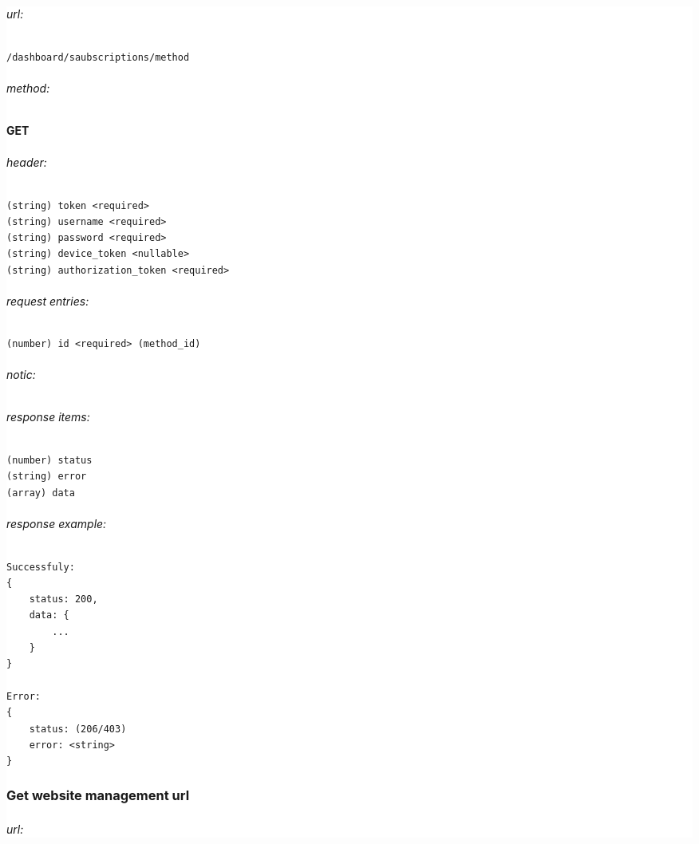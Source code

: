 ###### url:

```
/dashboard/saubscriptions/method
```

###### method:

**GET**

###### header:

```
(string) token <required>
(string) username <required>
(string) password <required>
(string) device_token <nullable>
(string) authorization_token <required>
```

###### request entries:

```
(number) id <required> (method_id)
```

###### notic:

###### response items:

```
(number) status
(string) error
(array) data
```

###### response example:

```
Successfuly:
{
    status: 200,
    data: {
        ...
    }
}

Error:
{
    status: (206/403)
    error: <string>
}
```

### Get website management url

###### url:
